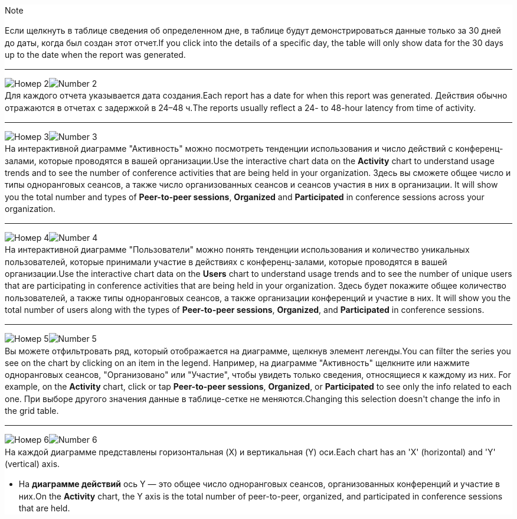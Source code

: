 > [!NOTE]
> <span data-ttu-id="981e5-120">Если щелкнуть в таблице сведения об определенном дне, в таблице будут демонстрироваться данные только за 30 дней до даты, когда был создан этот отчет.</span><span class="sxs-lookup"><span data-stu-id="981e5-120">If you click into the details of a specific day, the table will only show data for the 30 days up to the date when the report was generated.</span></span>

***
<span data-ttu-id="981e5-121">![Номер 2](../images/sfbcallout2.png)</span><span class="sxs-lookup"><span data-stu-id="981e5-121">![Number 2](../images/sfbcallout2.png)</span></span><br/>
<span data-ttu-id="981e5-122">Для каждого отчета указывается дата создания.</span><span class="sxs-lookup"><span data-stu-id="981e5-122">Each report has a date for when this report was generated.</span></span> <span data-ttu-id="981e5-123">Действия обычно отражаются в отчетах с задержкой в 24–48 ч.</span><span class="sxs-lookup"><span data-stu-id="981e5-123">The reports usually reflect a 24- to 48-hour latency from time of activity.</span></span> 
***
<span data-ttu-id="981e5-124">![Номер 3](../images/sfbcallout3.png)</span><span class="sxs-lookup"><span data-stu-id="981e5-124">![Number 3](../images/sfbcallout3.png)</span></span><br/>
<span data-ttu-id="981e5-125">На интерактивной диаграмме  "Активность" можно посмотреть тенденции использования и число действий с конференц-залами, которые проводятся в вашей организации.</span><span class="sxs-lookup"><span data-stu-id="981e5-125">Use the interactive chart data on the **Activity** chart to understand usage trends and to see the number of conference activities that are being held in your organization.</span></span> <span data-ttu-id="981e5-126">Здесь вы сможете общее число и типы одноранговых  сеансов, а также число организованных сеансов и сеансов участия в них в организации. </span><span class="sxs-lookup"><span data-stu-id="981e5-126">It will show you the total number and types of **Peer-to-peer sessions**, **Organized** and **Participated** in conference sessions across your organization.</span></span> 
***
<span data-ttu-id="981e5-127">![Номер 4](../images/sfbcallout4.png)</span><span class="sxs-lookup"><span data-stu-id="981e5-127">![Number 4](../images/sfbcallout4.png)</span></span><br/>
<span data-ttu-id="981e5-128">На интерактивной диаграмме  "Пользователи" можно понять тенденции использования и количество уникальных пользователей, которые принимали участие в действиях с конференц-залами, которые проводятся в вашей организации.</span><span class="sxs-lookup"><span data-stu-id="981e5-128">Use the interactive chart data on the **Users** chart to understand usage trends and to see the number of unique users that are participating in conference activities that are being held in your organization.</span></span> <span data-ttu-id="981e5-129">Здесь будет покажите общее количество пользователей, а также типы одноранговых сеансов, а также организации конференций и участие в них.   </span><span class="sxs-lookup"><span data-stu-id="981e5-129">It will show you the total number of users along with the types of **Peer-to-peer sessions**, **Organized**, and **Participated** in conference sessions.</span></span>
***
<span data-ttu-id="981e5-130">![Номер 5](../images/sfbcallout5.png)</span><span class="sxs-lookup"><span data-stu-id="981e5-130">![Number 5](../images/sfbcallout5.png)</span></span><br/>
<span data-ttu-id="981e5-131">Вы можете отфильтровать ряд, который отображается на диаграмме, щелкнув элемент легенды.</span><span class="sxs-lookup"><span data-stu-id="981e5-131">You can filter the series you see on the chart by clicking on an item in the legend.</span></span> <span data-ttu-id="981e5-132">Например, на  диаграмме "Активность" щелкните или нажмите одноранговых сеансов, "Организовано" или "Участие", чтобы увидеть только сведения, относящиеся к каждому из них. </span><span class="sxs-lookup"><span data-stu-id="981e5-132">For example, on the **Activity** chart, click or tap **Peer-to-peer sessions**, **Organized**, or **Participated** to see only the info related to each one.</span></span> <span data-ttu-id="981e5-133">При выборе другого значения данные в таблице-сетке не меняются.</span><span class="sxs-lookup"><span data-stu-id="981e5-133">Changing this selection doesn't change the info in the grid table.</span></span> 
***
<span data-ttu-id="981e5-134">![Номер 6](../images/sfbcallout6.png)</span><span class="sxs-lookup"><span data-stu-id="981e5-134">![Number 6](../images/sfbcallout6.png)</span></span><br/>
<span data-ttu-id="981e5-135">На каждой диаграмме представлены горизонтальная (X) и вертикальная (Y) оси.</span><span class="sxs-lookup"><span data-stu-id="981e5-135">Each chart has an 'X' (horizontal) and 'Y' (vertical) axis.</span></span>
*    <span data-ttu-id="981e5-136">На **диаграмме действий** ось Y — это общее число одноранговых сеансов, организованных конференций и участие в них.</span><span class="sxs-lookup"><span data-stu-id="981e5-136">On the **Activity** chart, the Y axis is the total number of peer-to-peer, organized, and participated in conference sessions that are held.</span></span>